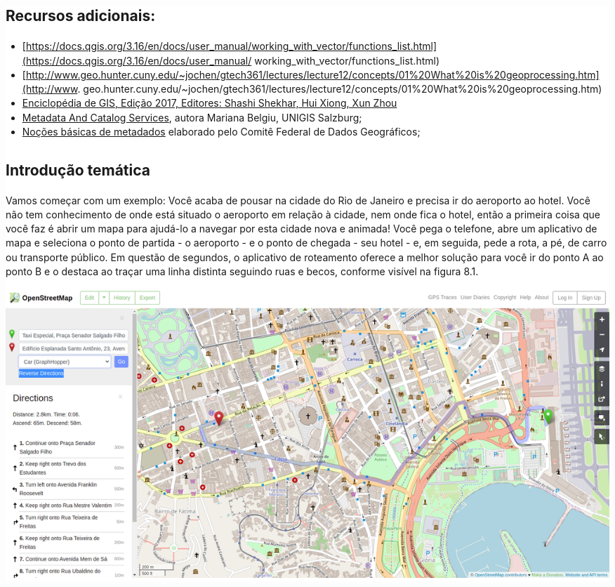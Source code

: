 
## Recursos adicionais:

* [https://docs.qgis.org/3.16/en/docs/user_manual/working_with_vector/functions_list.html](https://docs.qgis.org/3.16/en/docs/user_manual/ working_with_vector/functions_list.html)
* [http://www.geo.hunter.cuny.edu/~jochen/gtech361/lectures/lecture12/concepts/01%20What%20is%20geoprocessing.htm](http://www. geo.hunter.cuny.edu/~jochen/gtech361/lectures/lecture12/concepts/01%20What%20is%20geoprocessing.htm)
* [Enciclopédia de GIS, Edição 2017, Editores: Shashi Shekhar, Hui Xiong, Xun Zhou](https://link.springer.com/referencework/10.1007/978-3-319-17885-1)<span style="text-decoration: underline;"> </span>
* [Metadata And Catalog Services](https://www.geo-train.eu/modules/metadata/pdf/Metadata.pdf), autora Mariana Belgiu, UNIGIS Salzburg;
* [Noções básicas de metadados](https://www.fgdc.gov/resources/factsheets/documents/GeospatialMetadata-July2011.pdf) elaborado pelo Comitê Federal de Dados Geográficos;


## Introdução temática

Vamos começar com um exemplo: Você acaba de pousar na cidade do Rio de Janeiro e precisa ir do aeroporto ao hotel. Você não tem conhecimento de onde está situado o aeroporto em relação à cidade, nem onde fica o hotel, então a primeira coisa que você faz é abrir um mapa para ajudá-lo a navegar por esta cidade nova e animada! Você pega o telefone, abre um aplicativo de mapa e seleciona o ponto de partida - o aeroporto - e o ponto de chegada - seu hotel - e, em seguida, pede a rota, a pé, de carro ou transporte público. Em questão de segundos, o aplicativo de roteamento oferece a melhor solução para você ir do ponto A ao ponto B e o destaca ao traçar uma linha distinta seguindo ruas e becos, conforme visível na figura 8.1.


![Indo do ponto A ao B usando o Openstreetmap](media/fig81.png "Indo do ponto A ao B usando o Openstreetmap")
